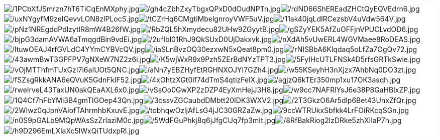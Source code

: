 <img src="https://image.tmdb.org/t/p/original/1PCbXfJSmrzn7hT6TiCqEnMXphy.jpg" alt="/1PCbXfJSmrzn7hT6TiCqEnMXphy.jpg" title="/1PCbXfJSmrzn7hT6TiCqEnMXphy.jpg"><img src="https://image.tmdb.org/t/p/original/gh4cZbhZxyTbgxQPxD0dOudNPTn.jpg" alt="/gh4cZbhZxyTbgxQPxD0dOudNPTn.jpg" title="/gh4cZbhZxyTbgxQPxD0dOudNPTn.jpg"><img src="https://image.tmdb.org/t/p/original/rdND66ShEREadZHCtQyEQVEdrn6.jpg" alt="/rdND66ShEREadZHCtQyEQVEdrn6.jpg" title="/rdND66ShEREadZHCtQyEQVEdrn6.jpg"><img src="https://image.tmdb.org/t/p/original/uxNYgyfM9zeIQevvLON8zlPLocS.jpg" alt="/uxNYgyfM9zeIQevvLON8zlPLocS.jpg" title="/uxNYgyfM9zeIQevvLON8zlPLocS.jpg"><img src="https://image.tmdb.org/t/p/original/tCZrHq6CMgtiMbelgnroyVWF5uV.jpg" alt="/tCZrHq6CMgtiMbelgnroyVWF5uV.jpg" title="/tCZrHq6CMgtiMbelgnroyVWF5uV.jpg"><img src="https://image.tmdb.org/t/p/original/11ak40jqLdIRCezsbV4uVdw564V.jpg" alt="/11ak40jqLdIRCezsbV4uVdw564V.jpg" title="/11ak40jqLdIRCezsbV4uVdw564V.jpg"><img src="https://image.tmdb.org/t/p/original/pNz1NREgddPdlzytlR8mW4B26fW.jpg" alt="/pNz1NREgddPdlzytlR8mW4B26fW.jpg" title="/pNz1NREgddPdlzytlR8mW4B26fW.jpg"><img src="https://image.tmdb.org/t/p/original/RbZQL5hXmydecu82UHw9ZGyytB.jpg" alt="/RbZQL5hXmydecu82UHw9ZGyytB.jpg" title="/RbZQL5hXmydecu82UHw9ZGyytB.jpg"><img src="https://image.tmdb.org/t/p/original/gSZyYEK5AfZuOFFjnVPUCLvdOD6.jpg" alt="/gSZyYEK5AfZuOFFjnVPUCLvdOD6.jpg" title="/gSZyYEK5AfZuOFFjnVPUCLvdOD6.jpg"><img src="https://image.tmdb.org/t/p/original/bjpG3damAVWA6aTmqgdBin9vdEi.jpg" alt="/bjpG3damAVWA6aTmqgdBin9vdEi.jpg" title="/bjpG3damAVWA6aTmqgdBin9vdEi.jpg"><img src="https://image.tmdb.org/t/p/original/2ufIbl01RhJ9QkSUxD0UjDakxvk.jpg" alt="/2ufIbl01RhJ9QkSUxD0UjDakxvk.jpg" title="/2ufIbl01RhJ9QkSUxD0UjDakxvk.jpg"><img src="https://image.tmdb.org/t/p/original/nXdAh5vUwERL4WGVMaee8RoDEAS.jpg" alt="/nXdAh5vUwERL4WGVMaee8RoDEAS.jpg" title="/nXdAh5vUwERL4WGVMaee8RoDEAS.jpg"><img src="https://image.tmdb.org/t/p/original/ltuwOEAJ4rfGVLdC4YYmCYBVcQV.jpg" alt="/ltuwOEAJ4rfGVLdC4YYmCYBVcQV.jpg" title="/ltuwOEAJ4rfGVLdC4YYmCYBVcQV.jpg"><img src="https://image.tmdb.org/t/p/original/iaSLnBvzOQ30ezxwN5xQeat8pm0.jpg" alt="/iaSLnBvzOQ30ezxwN5xQeat8pm0.jpg" title="/iaSLnBvzOQ30ezxwN5xQeat8pm0.jpg"><img src="https://image.tmdb.org/t/p/original/rNISBbA6Klqdaq5oLfZa7OgQv72.jpg" alt="/rNISBbA6Klqdaq5oLfZa7OgQv72.jpg" title="/rNISBbA6Klqdaq5oLfZa7OgQv72.jpg"><img src="https://image.tmdb.org/t/p/original/43awmBwT3GPFPV7gNXeW7NZ2z6i.jpg" alt="/43awmBwT3GPFPV7gNXeW7NZ2z6i.jpg" title="/43awmBwT3GPFPV7gNXeW7NZ2z6i.jpg"><img src="https://image.tmdb.org/t/p/original/K5wjWxR9x9Pzh5ZErBdNYzTPT3.jpg" alt="/K5wjWxR9x9Pzh5ZErBdNYzTPT3.jpg" title="/K5wjWxR9x9Pzh5ZErBdNYzTPT3.jpg"><img src="https://image.tmdb.org/t/p/original/5FyIHcUTLFNSk4D5rfsGRTkSwie.jpg" alt="/5FyIHcUTLFNSk4D5rfsGRTkSwie.jpg" title="/5FyIHcUTLFNSk4D5rfsGRTkSwie.jpg"><img src="https://image.tmdb.org/t/p/original/vOjMTThfmTUxGzI7i6aIUOt5QNC.jpg" alt="/vOjMTThfmTUxGzI7i6aIUOt5QNC.jpg" title="/vOjMTThfmTUxGzI7i6aIUOt5QNC.jpg"><img src="https://image.tmdb.org/t/p/original/aNn7yEBZHyfEtRGHNXOJYI7GZh4.jpg" alt="/aNn7yEBZHyfEtRGHNXOJYI7GZh4.jpg" title="/aNn7yEBZHyfEtRGHNXOJYI7GZh4.jpg"><img src="https://image.tmdb.org/t/p/original/w55KSeyhH3nXjzx7AhbNq0DO3zt.jpg" alt="/w55KSeyhH3nXjzx7AhbNq0DO3zt.jpg" title="/w55KSeyhH3nXjzx7AhbNq0DO3zt.jpg"><img src="https://image.tmdb.org/t/p/original/fSZsgRkkANA6eQVuK5GdnFklF52.jpg" alt="/fSZsgRkkANA6eQVuK5GdnFklF52.jpg" title="/fSZsgRkkANA6eQVuK5GdnFklF52.jpg"><img src="https://image.tmdb.org/t/p/original/4xOhtzXGt0if74dTmS4qtizFelX.jpg" alt="/4xOhtzXGt0if74dTmS4qtizFelX.jpg" title="/4xOhtzXGt0if74dTmS4qtizFelX.jpg"><img src="https://image.tmdb.org/t/p/original/agjzQ6kTEr350mp1xu17OK3asqh.jpg" alt="/agjzQ6kTEr350mp1xu17OK3asqh.jpg" title="/agjzQ6kTEr350mp1xu17OK3asqh.jpg"><img src="https://image.tmdb.org/t/p/original/rweIrveL43TaxUN0akQEaAXL6x0.jpg" alt="/rweIrveL43TaxUN0akQEaAXL6x0.jpg" title="/rweIrveL43TaxUN0akQEaAXL6x0.jpg"><img src="https://image.tmdb.org/t/p/original/vSsOo0GwXP2zDZP4EyXmHejJ3H8.jpg" alt="/vSsOo0GwXP2zDZP4EyXmHejJ3H8.jpg" title="/vSsOo0GwXP2zDZP4EyXmHejJ3H8.jpg"><img src="https://image.tmdb.org/t/p/original/w9cc7NAFRlYsJ6e38P8GaHBIxZP.jpg" alt="/w9cc7NAFRlYsJ6e38P8GaHBIxZP.jpg" title="/w9cc7NAFRlYsJ6e38P8GaHBIxZP.jpg"><img src="https://image.tmdb.org/t/p/original/1Q4Cf7hFbYMi3B4gmTlGOep43Qn.jpg" alt="/1Q4Cf7hFbYMi3B4gmTlGOep43Qn.jpg" title="/1Q4Cf7hFbYMi3B4gmTlGOep43Qn.jpg"><img src="https://image.tmdb.org/t/p/original/3cssvZGCaubdDMbtt20IDK3WXV2.jpg" alt="/3cssvZGCaubdDMbtt20IDK3WXV2.jpg" title="/3cssvZGCaubdDMbtt20IDK3WXV2.jpg"><img src="https://image.tmdb.org/t/p/original/2T3GkzO6Ar5dlp6Bet43UnxZfQr.jpg" alt="/2T3GkzO6Ar5dlp6Bet43UnxZfQr.jpg" title="/2T3GkzO6Ar5dlp6Bet43UnxZfQr.jpg"><img src="https://image.tmdb.org/t/p/original/2WIwz0qJpnVAiofTAhrmhbKxuvE.jpg" alt="/2WIwz0qJpnVAiofTAhrmhbKxuvE.jpg" title="/2WIwz0qJpnVAiofTAhrmhbKxuvE.jpg"><img src="https://image.tmdb.org/t/p/original/tobhqwOzljAfLsG4jJC30GRZaZw.jpg" alt="/tobhqwOzljAfLsG4jJC30GRZaZw.jpg" title="/tobhqwOzljAfLsG4jJC30GRZaZw.jpg"><img src="https://image.tmdb.org/t/p/original/9ccWTRUkxSbfkk4LrFOiRKcqSGn.jpg" alt="/9ccWTRUkxSbfkk4LrFOiRKcqSGn.jpg" title="/9ccWTRUkxSbfkk4LrFOiRKcqSGn.jpg"><img src="https://image.tmdb.org/t/p/original/n0S9pGALb9MQpWAsSzZrIaziM0c.jpg" alt="/n0S9pGALb9MQpWAsSzZrIaziM0c.jpg" title="/n0S9pGALb9MQpWAsSzZrIaziM0c.jpg"><img src="https://image.tmdb.org/t/p/original/5WdFGuPhkj8q6jJfgCUq7fp3mIt.jpg" alt="/5WdFGuPhkj8q6jJfgCUq7fp3mIt.jpg" title="/5WdFGuPhkj8q6jJfgCUq7fp3mIt.jpg"><img src="https://image.tmdb.org/t/p/original/8RfBakRiog2lzDRke5zhXIIaP7h.jpg" alt="/8RfBakRiog2lzDRke5zhXIIaP7h.jpg" title="/8RfBakRiog2lzDRke5zhXIIaP7h.jpg"><img src="https://image.tmdb.org/t/p/original/h9D296EmLXlaXc5lWxQiTUdxpRl.jpg" alt="/h9D296EmLXlaXc5lWxQiTUdxpRl.jpg" title="/h9D296EmLXlaXc5lWxQiTUdxpRl.jpg">